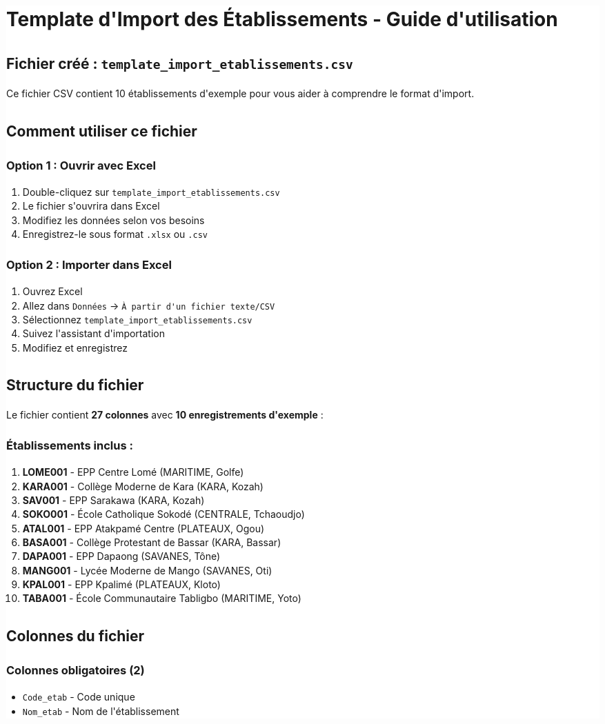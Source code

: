 # Template d'Import des Établissements - Guide d'utilisation

## Fichier créé : `template_import_etablissements.csv`

Ce fichier CSV contient 10 établissements d'exemple pour vous aider à comprendre le format d'import.

## Comment utiliser ce fichier

### Option 1 : Ouvrir avec Excel

1. Double-cliquez sur `template_import_etablissements.csv`
2. Le fichier s'ouvrira dans Excel
3. Modifiez les données selon vos besoins
4. Enregistrez-le sous format `.xlsx` ou `.csv`

### Option 2 : Importer dans Excel

1. Ouvrez Excel
2. Allez dans `Données` → `À partir d'un fichier texte/CSV`
3. Sélectionnez `template_import_etablissements.csv`
4. Suivez l'assistant d'importation
5. Modifiez et enregistrez

## Structure du fichier

Le fichier contient **27 colonnes** avec **10 enregistrements d'exemple** :

### Établissements inclus :

1. **LOME001** - EPP Centre Lomé (MARITIME, Golfe)
2. **KARA001** - Collège Moderne de Kara (KARA, Kozah)
3. **SAV001** - EPP Sarakawa (KARA, Kozah)
4. **SOKO001** - École Catholique Sokodé (CENTRALE, Tchaoudjo)
5. **ATAL001** - EPP Atakpamé Centre (PLATEAUX, Ogou)
6. **BASA001** - Collège Protestant de Bassar (KARA, Bassar)
7. **DAPA001** - EPP Dapaong (SAVANES, Tône)
8. **MANG001** - Lycée Moderne de Mango (SAVANES, Oti)
9. **KPAL001** - EPP Kpalimé (PLATEAUX, Kloto)
10. **TABA001** - École Communautaire Tabligbo (MARITIME, Yoto)

## Colonnes du fichier

### Colonnes obligatoires (2)

-   `Code_etab` - Code unique
-   `Nom_etab` - Nom de l'établissement
